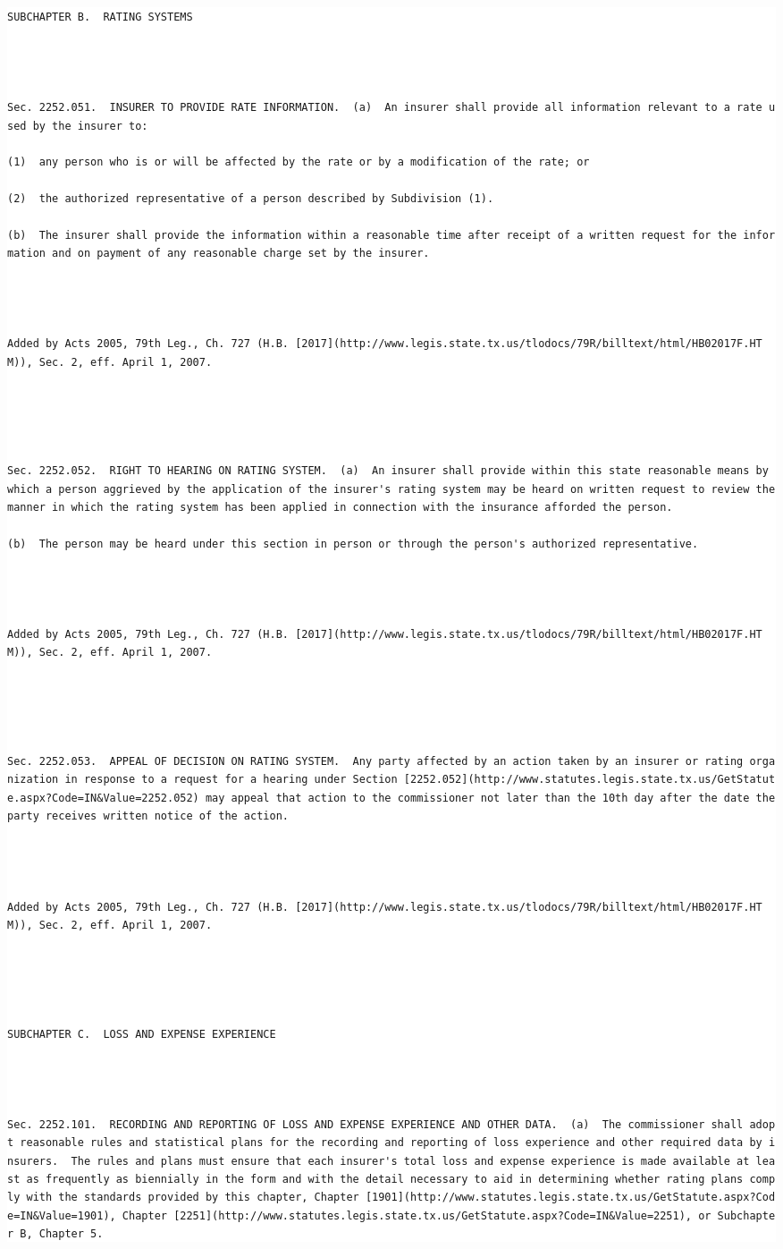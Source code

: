     
    
    
    
    SUBCHAPTER B.  RATING SYSTEMS
    
      
    
    
    Sec. 2252.051.  INSURER TO PROVIDE RATE INFORMATION.  (a)  An insurer shall provide all information relevant to a rate used by the insurer to:
    
    (1)  any person who is or will be affected by the rate or by a modification of the rate; or
    
    (2)  the authorized representative of a person described by Subdivision (1).
    
    (b)  The insurer shall provide the information within a reasonable time after receipt of a written request for the information and on payment of any reasonable charge set by the insurer.
    
    
    
    
    Added by Acts 2005, 79th Leg., Ch. 727 (H.B. [2017](http://www.legis.state.tx.us/tlodocs/79R/billtext/html/HB02017F.HTM)), Sec. 2, eff. April 1, 2007.
    
    
    
    
    
    Sec. 2252.052.  RIGHT TO HEARING ON RATING SYSTEM.  (a)  An insurer shall provide within this state reasonable means by which a person aggrieved by the application of the insurer's rating system may be heard on written request to review the manner in which the rating system has been applied in connection with the insurance afforded the person.
    
    (b)  The person may be heard under this section in person or through the person's authorized representative.
    
    
    
    
    Added by Acts 2005, 79th Leg., Ch. 727 (H.B. [2017](http://www.legis.state.tx.us/tlodocs/79R/billtext/html/HB02017F.HTM)), Sec. 2, eff. April 1, 2007.
    
    
    
    
    
    Sec. 2252.053.  APPEAL OF DECISION ON RATING SYSTEM.  Any party affected by an action taken by an insurer or rating organization in response to a request for a hearing under Section [2252.052](http://www.statutes.legis.state.tx.us/GetStatute.aspx?Code=IN&Value=2252.052) may appeal that action to the commissioner not later than the 10th day after the date the party receives written notice of the action.
    
    
    
    
    Added by Acts 2005, 79th Leg., Ch. 727 (H.B. [2017](http://www.legis.state.tx.us/tlodocs/79R/billtext/html/HB02017F.HTM)), Sec. 2, eff. April 1, 2007.
    
    
    
    
    
    SUBCHAPTER C.  LOSS AND EXPENSE EXPERIENCE
    
      
    
    
    Sec. 2252.101.  RECORDING AND REPORTING OF LOSS AND EXPENSE EXPERIENCE AND OTHER DATA.  (a)  The commissioner shall adopt reasonable rules and statistical plans for the recording and reporting of loss experience and other required data by insurers.  The rules and plans must ensure that each insurer's total loss and expense experience is made available at least as frequently as biennially in the form and with the detail necessary to aid in determining whether rating plans comply with the standards provided by this chapter, Chapter [1901](http://www.statutes.legis.state.tx.us/GetStatute.aspx?Code=IN&Value=1901), Chapter [2251](http://www.statutes.legis.state.tx.us/GetStatute.aspx?Code=IN&Value=2251), or Subchapter B, Chapter 5.
    